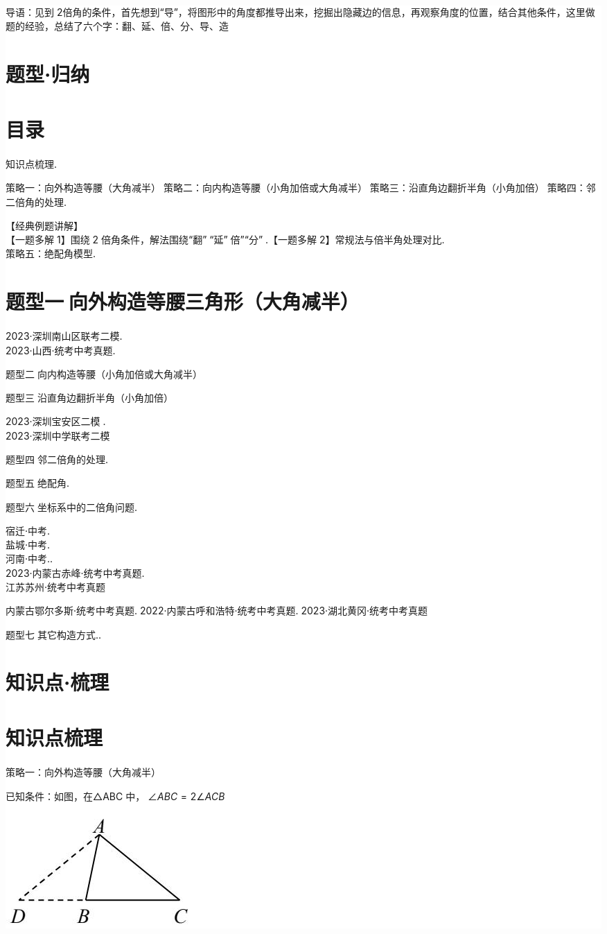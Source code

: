 导语：见到 2倍角的条件，首先想到“导”，将图形中的角度都推导出来，挖掘出隐藏边的信息，再观察角度的位置，结合其他条件，这里做题的经验，总结了六个字：翻、延、倍、分、导、造

# 题型·归纳

# 目录

知识点梳理.

策略一：向外构造等腰（大角减半） 策略二：向内构造等腰（小角加倍或大角减半） 策略三：沿直角边翻折半角（小角加倍） 策略四：邻二倍角的处理.

【经典例题讲解】  
【一题多解 1】围绕 2 倍角条件，解法围绕“翻” “延” 倍”“分” .【一题多解 2】常规法与倍半角处理对比.  
策略五：绝配角模型.

# 题型一 向外构造等腰三角形（大角减半）

2023·深圳南山区联考二模.   
2023·山西·统考中考真题.

题型二 向内构造等腰（小角加倍或大角减半）

题型三 沿直角边翻折半角（小角加倍）

2023·深圳宝安区二模 .   
2023·深圳中学联考二模

题型四 邻二倍角的处理.

题型五 绝配角.

题型六 坐标系中的二倍角问题.

宿迁·中考.   
盐城·中考.   
河南·中考..   
2023·内蒙古赤峰·统考中考真题.   
江苏苏州·统考中考真题

内蒙古鄂尔多斯·统考中考真题. 2022·内蒙古呼和浩特·统考中考真题. 2023·湖北黄冈·统考中考真题

题型七 其它构造方式..

# 知识点·梳理

# 知识点梳理

策略一：向外构造等腰（大角减半）

已知条件：如图，在△ABC 中， $\angle A B C { = } 2 \angle A C B$

![](images/ac3d3577260d91429145f55120630d8c3d08bf10c8d355e38f0c9fd21e39aef6.jpg)
